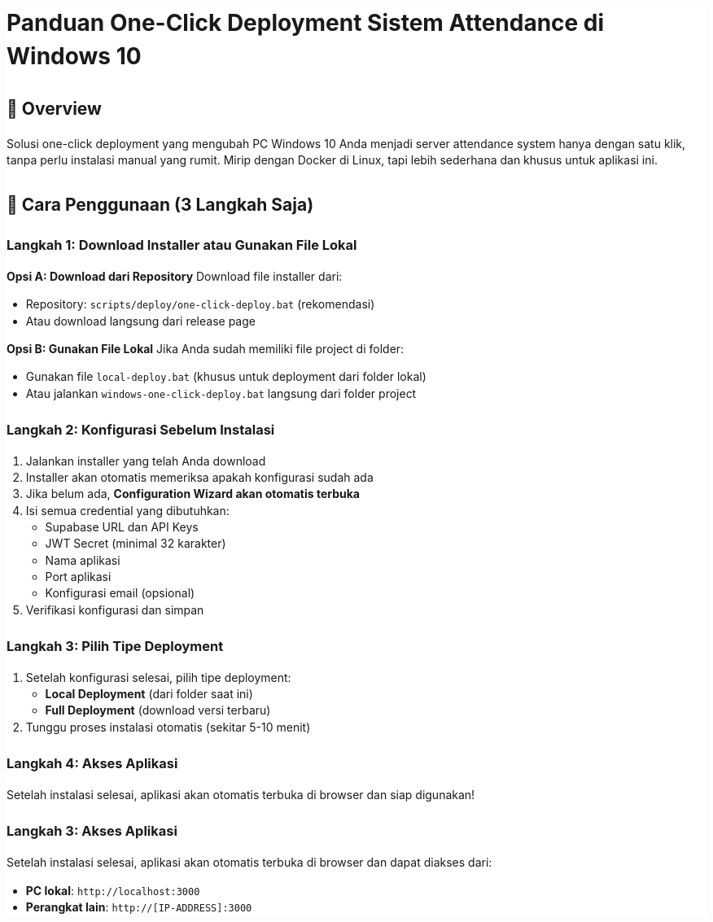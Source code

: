 # Panduan One-Click Deployment Sistem Attendance di Windows 10

## 🎯 Overview

Solusi one-click deployment yang mengubah PC Windows 10 Anda menjadi server attendance system hanya dengan satu klik, tanpa perlu instalasi manual yang rumit. Mirip dengan Docker di Linux, tapi lebih sederhana dan khusus untuk aplikasi ini.

## 🚀 Cara Penggunaan (3 Langkah Saja)

### Langkah 1: Download Installer atau Gunakan File Lokal

**Opsi A: Download dari Repository**
Download file installer dari:
- Repository: `scripts/deploy/one-click-deploy.bat` (rekomendasi)
- Atau download langsung dari release page

**Opsi B: Gunakan File Lokal**
Jika Anda sudah memiliki file project di folder:
- Gunakan file `local-deploy.bat` (khusus untuk deployment dari folder lokal)
- Atau jalankan `windows-one-click-deploy.bat` langsung dari folder project

### Langkah 2: Konfigurasi Sebelum Instalasi
1. Jalankan installer yang telah Anda download
2. Installer akan otomatis memeriksa apakah konfigurasi sudah ada
3. Jika belum ada, **Configuration Wizard akan otomatis terbuka**
4. Isi semua credential yang dibutuhkan:
   - Supabase URL dan API Keys
   - JWT Secret (minimal 32 karakter)
   - Nama aplikasi
   - Port aplikasi
   - Konfigurasi email (opsional)
5. Verifikasi konfigurasi dan simpan

### Langkah 3: Pilih Tipe Deployment
1. Setelah konfigurasi selesai, pilih tipe deployment:
   - **Local Deployment** (dari folder saat ini)
   - **Full Deployment** (download versi terbaru)
2. Tunggu proses instalasi otomatis (sekitar 5-10 menit)

### Langkah 4: Akses Aplikasi
Setelah instalasi selesai, aplikasi akan otomatis terbuka di browser dan siap digunakan!

### Langkah 3: Akses Aplikasi
Setelah instalasi selesai, aplikasi akan otomatis terbuka di browser dan dapat diakses dari:
- **PC lokal**: `http://localhost:3000`
- **Perangkat lain**: `http://[IP-ADDRESS]:3000`
